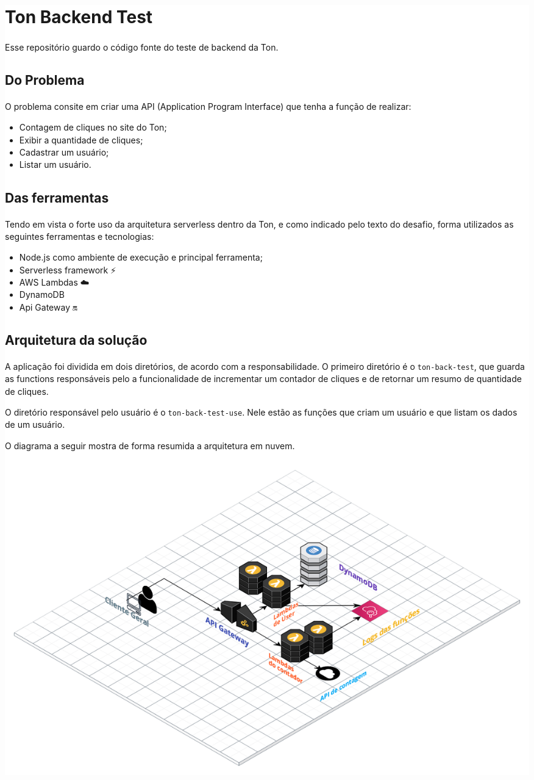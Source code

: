 # Ton Backend Test

Esse repositório guardo o código fonte do teste de backend da Ton.

## Do Problema

O problema consite em criar uma API (Application Program Interface) que tenha a função de realizar:
- Contagem de cliques no site do Ton;
- Exibir a quantidade de cliques;
- Cadastrar um usuário;
- Listar um usuário.

## Das ferramentas

Tendo em vista o forte uso da arquitetura serverless dentro da Ton, e como indicado pelo texto do desafio, forma utilizados as seguintes ferramentas e tecnologias:

- Node.js como ambiente de execução e principal ferramenta;
- Serverless framework ⚡
- AWS Lambdas ☁️
- DynamoDB
- Api Gateway 🔛

## Arquitetura da solução

A aplicação foi dividida em dois diretórios, de acordo com a responsabilidade. O primeiro diretório é o `ton-back-test`, que guarda as functions responsáveis pelo a funcionalidade de incrementar um contador de cliques e de retornar um resumo de quantidade de cliques.

O diretório responsável pelo usuário é o `ton-back-test-use`. Nele estão as funções que criam um usuário e que listam os dados de um usuário.

O diagrama a seguir mostra de forma resumida a arquitetura em nuvem.

<img src="./docs/ton-test-architecture.png" alt="Arquitetura do projeto em nuvem."/>
